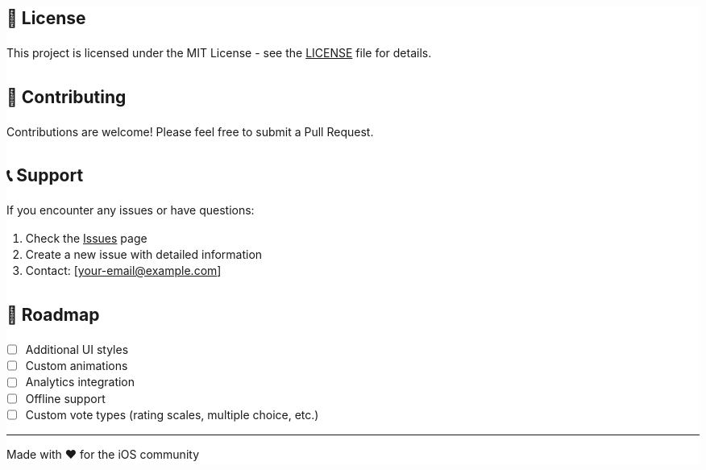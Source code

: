 ## 📄 License

This project is licensed under the MIT License - see the [LICENSE](LICENSE) file for details.

## 🤝 Contributing

Contributions are welcome! Please feel free to submit a Pull Request.

## 📞 Support

If you encounter any issues or have questions:

1. Check the [Issues](https://github.com/yourusername/VoteKit/issues) page
2. Create a new issue with detailed information
3. Contact: [your-email@example.com]

## 🚀 Roadmap

- [ ] Additional UI styles
- [ ] Custom animations
- [ ] Analytics integration
- [ ] Offline support
- [ ] Custom vote types (rating scales, multiple choice, etc.)

---

Made with ❤️ for the iOS community
